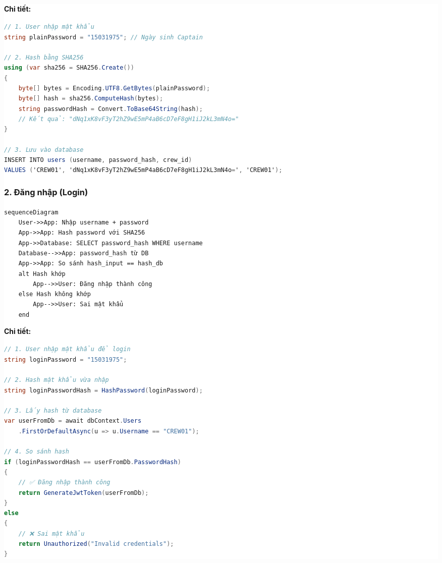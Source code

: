 **Chi tiết:**
```csharp
// 1. User nhập mật khẩu
string plainPassword = "15031975"; // Ngày sinh Captain

// 2. Hash bằng SHA256
using (var sha256 = SHA256.Create())
{
    byte[] bytes = Encoding.UTF8.GetBytes(plainPassword);
    byte[] hash = sha256.ComputeHash(bytes);
    string passwordHash = Convert.ToBase64String(hash);
    // Kết quả: "dNq1xK8vF3yT2hZ9wE5mP4aB6cD7eF8gH1iJ2kL3mN4o="
}

// 3. Lưu vào database
INSERT INTO users (username, password_hash, crew_id) 
VALUES ('CREW01', 'dNq1xK8vF3yT2hZ9wE5mP4aB6cD7eF8gH1iJ2kL3mN4o=', 'CREW01');
```

### 2. Đăng nhập (Login)

```mermaid
sequenceDiagram
    User->>App: Nhập username + password
    App->>App: Hash password với SHA256
    App->>Database: SELECT password_hash WHERE username
    Database-->>App: password_hash từ DB
    App->>App: So sánh hash_input == hash_db
    alt Hash khớp
        App-->>User: Đăng nhập thành công
    else Hash không khớp
        App-->>User: Sai mật khẩu
    end
```

**Chi tiết:**
```csharp
// 1. User nhập mật khẩu để login
string loginPassword = "15031975";

// 2. Hash mật khẩu vừa nhập
string loginPasswordHash = HashPassword(loginPassword);

// 3. Lấy hash từ database
var userFromDb = await dbContext.Users
    .FirstOrDefaultAsync(u => u.Username == "CREW01");

// 4. So sánh hash
if (loginPasswordHash == userFromDb.PasswordHash)
{
    // ✅ Đăng nhập thành công
    return GenerateJwtToken(userFromDb);
}
else
{
    // ❌ Sai mật khẩu
    return Unauthorized("Invalid credentials");
}
```
